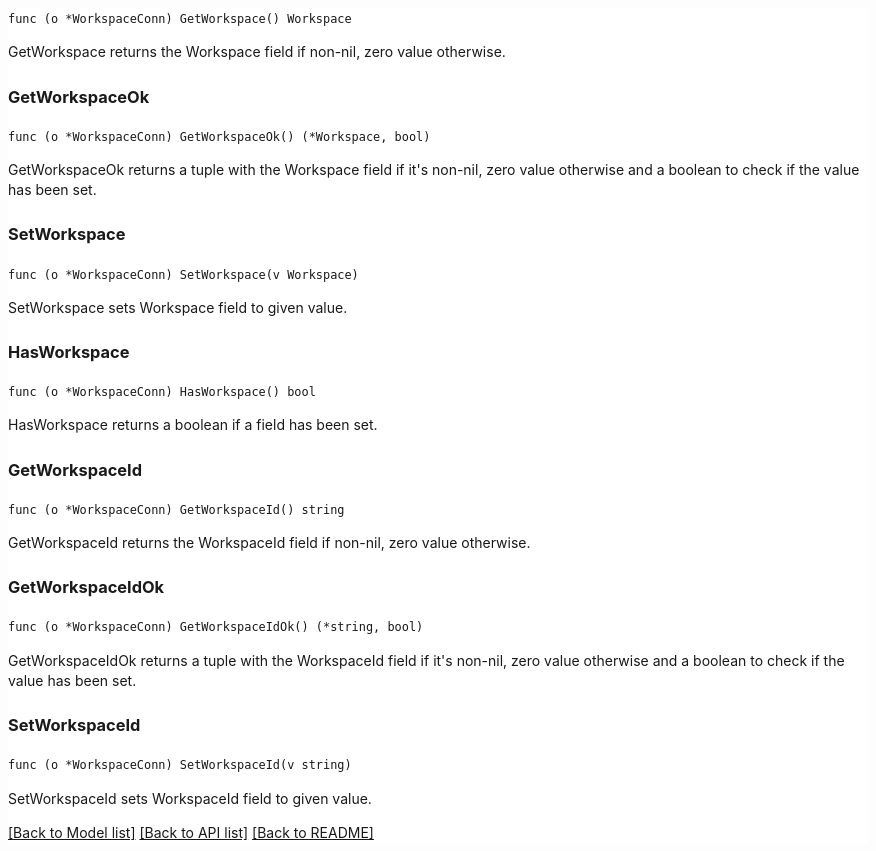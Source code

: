 `func (o *WorkspaceConn) GetWorkspace() Workspace`

GetWorkspace returns the Workspace field if non-nil, zero value otherwise.

### GetWorkspaceOk

`func (o *WorkspaceConn) GetWorkspaceOk() (*Workspace, bool)`

GetWorkspaceOk returns a tuple with the Workspace field if it's non-nil, zero value otherwise
and a boolean to check if the value has been set.

### SetWorkspace

`func (o *WorkspaceConn) SetWorkspace(v Workspace)`

SetWorkspace sets Workspace field to given value.

### HasWorkspace

`func (o *WorkspaceConn) HasWorkspace() bool`

HasWorkspace returns a boolean if a field has been set.

### GetWorkspaceId

`func (o *WorkspaceConn) GetWorkspaceId() string`

GetWorkspaceId returns the WorkspaceId field if non-nil, zero value otherwise.

### GetWorkspaceIdOk

`func (o *WorkspaceConn) GetWorkspaceIdOk() (*string, bool)`

GetWorkspaceIdOk returns a tuple with the WorkspaceId field if it's non-nil, zero value otherwise
and a boolean to check if the value has been set.

### SetWorkspaceId

`func (o *WorkspaceConn) SetWorkspaceId(v string)`

SetWorkspaceId sets WorkspaceId field to given value.



[[Back to Model list]](../README.md#documentation-for-models) [[Back to API list]](../README.md#documentation-for-api-endpoints) [[Back to README]](../README.md)


